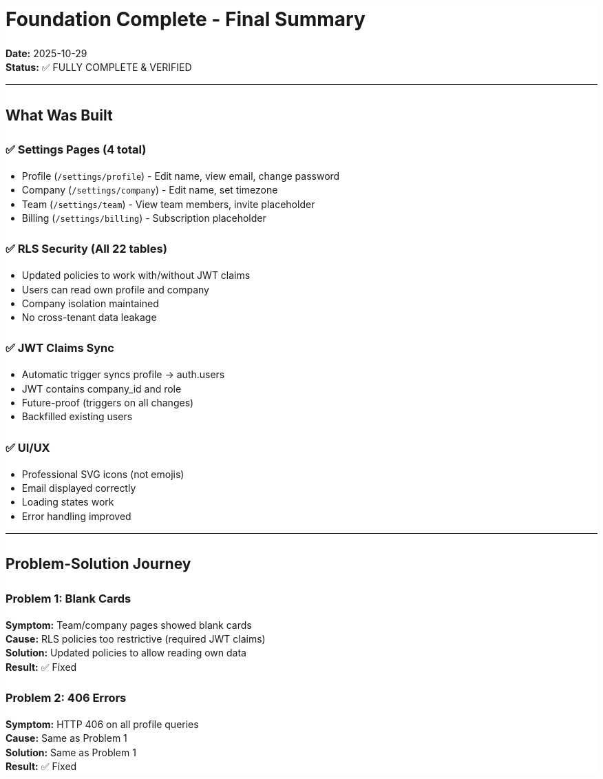# Foundation Complete - Final Summary

**Date:** 2025-10-29  
**Status:** ✅ FULLY COMPLETE & VERIFIED

---

## What Was Built

### ✅ Settings Pages (4 total)
- Profile (`/settings/profile`) - Edit name, view email, change password
- Company (`/settings/company`) - Edit name, set timezone
- Team (`/settings/team`) - View team members, invite placeholder
- Billing (`/settings/billing`) - Subscription placeholder

### ✅ RLS Security (All 22 tables)
- Updated policies to work with/without JWT claims
- Users can read own profile and company
- Company isolation maintained
- No cross-tenant data leakage

### ✅ JWT Claims Sync
- Automatic trigger syncs profile → auth.users
- JWT contains company_id and role
- Future-proof (triggers on all changes)
- Backfilled existing users

### ✅ UI/UX
- Professional SVG icons (not emojis)
- Email displayed correctly
- Loading states work
- Error handling improved

---

## Problem-Solution Journey

### Problem 1: Blank Cards
**Symptom:** Team/company pages showed blank cards  
**Cause:** RLS policies too restrictive (required JWT claims)  
**Solution:** Updated policies to allow reading own data  
**Result:** ✅ Fixed

### Problem 2: 406 Errors
**Symptom:** HTTP 406 on all profile queries  
**Cause:** Same as Problem 1  
**Solution:** Same as Problem 1  
**Result:** ✅ Fixed
